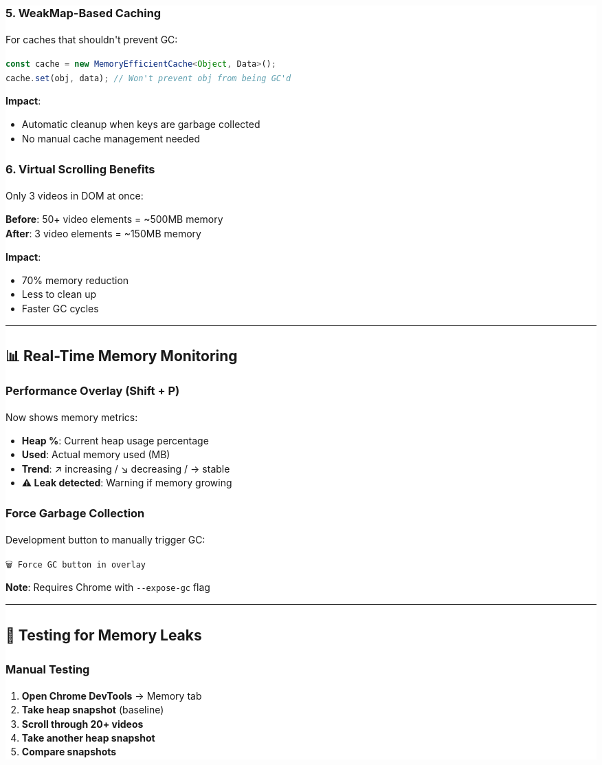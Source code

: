 ### 5. **WeakMap-Based Caching**

For caches that shouldn't prevent GC:

```typescript
const cache = new MemoryEfficientCache<Object, Data>();
cache.set(obj, data); // Won't prevent obj from being GC'd
```

**Impact**:
- Automatic cleanup when keys are garbage collected
- No manual cache management needed

### 6. **Virtual Scrolling Benefits**

Only 3 videos in DOM at once:

**Before**: 50+ video elements = ~500MB memory  
**After**: 3 video elements = ~150MB memory

**Impact**:
- 70% memory reduction
- Less to clean up
- Faster GC cycles

---

## 📊 Real-Time Memory Monitoring

### Performance Overlay (Shift + P)

Now shows memory metrics:

- **Heap %**: Current heap usage percentage
- **Used**: Actual memory used (MB)
- **Trend**: ↗ increasing / ↘ decreasing / → stable
- **⚠️ Leak detected**: Warning if memory growing

### Force Garbage Collection

Development button to manually trigger GC:

```
🗑️ Force GC button in overlay
```

**Note**: Requires Chrome with `--expose-gc` flag

---

## 🧪 Testing for Memory Leaks

### Manual Testing

1. **Open Chrome DevTools** → Memory tab
2. **Take heap snapshot** (baseline)
3. **Scroll through 20+ videos**
4. **Take another heap snapshot**
5. **Compare snapshots**
